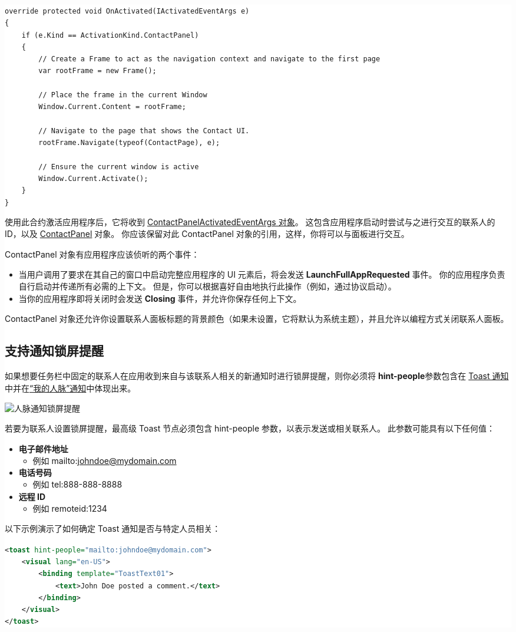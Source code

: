 ```Csharp
override protected void OnActivated(IActivatedEventArgs e)
{
    if (e.Kind == ActivationKind.ContactPanel)
    {
        // Create a Frame to act as the navigation context and navigate to the first page
        var rootFrame = new Frame();

        // Place the frame in the current Window
        Window.Current.Content = rootFrame;

        // Navigate to the page that shows the Contact UI.
        rootFrame.Navigate(typeof(ContactPage), e);

        // Ensure the current window is active
        Window.Current.Activate();
    }
}
```

使用此合约激活应用程序后，它将收到 [ContactPanelActivatedEventArgs 对象](https://docs.microsoft.com/en-us/uwp/api/windows.applicationmodel.activation.contactpanelactivatedeventargs)。  这包含应用程序启动时尝试与之进行交互的联系人的 ID，以及 [ContactPanel](https://docs.microsoft.com/en-us/uwp/api/windows.applicationmodel.contacts.contactpanel) 对象。 你应该保留对此 ContactPanel 对象的引用，这样，你将可以与面板进行交互。

ContactPanel 对象有应用程序应该侦听的两个事件：
+ 当用户调用了要求在其自己的窗口中启动完整应用程序的 UI 元素后，将会发送 **LaunchFullAppRequested** 事件。  你的应用程序负责自行启动并传递所有必需的上下文。  但是，你可以根据喜好自由地执行此操作（例如，通过协议启动）。
+ 当你的应用程序即将关闭时会发送 **Closing** 事件，并允许你保存任何上下文。

ContactPanel 对象还允许你设置联系人面板标题的背景颜色（如果未设置，它将默认为系统主题），并且允许以编程方式关闭联系人面板。

## <a name="supporting-notification-badging"></a>支持通知锁屏提醒

如果想要任务栏中固定的联系人在应用收到来自与该联系人相关的新通知时进行锁屏提醒，则你必须将 **hint-people**参数包含在 [Toast 通知](https://docs.microsoft.com/windows/uwp/design/shell/tiles-and-notifications/adaptive-interactive-toasts) 中并在[“我的人脉”通知](https://docs.microsoft.com/en-us/windows/uwp/contacts-and-calendar/my-people-notifications)中体现出来。

![人脉通知锁屏提醒](images/my-people-badging.png)

若要为联系人设置锁屏提醒，最高级 Toast 节点必须包含 hint-people 参数，以表示发送或相关联系人。 此参数可能具有以下任何值：
+ **电子邮件地址** 
    + 例如 mailto:johndoe@mydomain.com
+ **电话号码** 
    + 例如 tel:888-888-8888
+ **远程 ID** 
    + 例如 remoteid:1234

以下示例演示了如何确定 Toast 通知是否与特定人员相关：
```XML
<toast hint-people="mailto:johndoe@mydomain.com">
    <visual lang="en-US">
        <binding template="ToastText01">
            <text>John Doe posted a comment.</text>
        </binding>
    </visual>
</toast>
```
